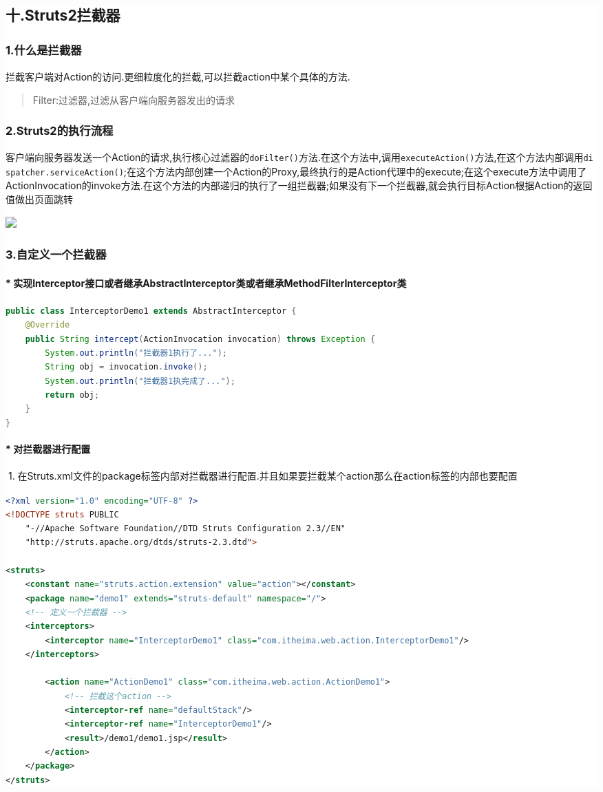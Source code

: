 ## 十.Struts2拦截器

### 1.什么是拦截器

拦截客户端对Action的访问.更细粒度化的拦截,可以拦截action中某个具体的方法.

> Filter:过滤器,过滤从客户端向服务器发出的请求

### 2.Struts2的执行流程

客户端向服务器发送一个Action的请求,执行核心过滤器的`doFilter()`方法.在这个方法中,调用`executeAction()`方法,在这个方法内部调用`dispatcher.serviceAction()`;在这个方法内部创建一个Action的Proxy,最终执行的是Action代理中的execute;在这个execute方法中调用了ActionInvocation的invoke方法.在这个方法的内部递归的执行了一组拦截器;如果没有下一个拦截器,就会执行目标Action根据Action的返回值做出页面跳转

![](./拦截器的执行流程.bmp)

### 3.自定义一个拦截器

#### * 实现Interceptor接口或者继承AbstractInterceptor类或者继承MethodFilterInterceptor类

```java
public class InterceptorDemo1 extends AbstractInterceptor {
	@Override
	public String intercept(ActionInvocation invocation) throws Exception {
		System.out.println("拦截器1执行了...");
		String obj = invocation.invoke();
		System.out.println("拦截器1执完成了...");
		return obj;
	}
}
```



#### * 对拦截器进行配置

​	1. 在Struts.xml文件的package标签内部对拦截器进行配置.并且如果要拦截某个action那么在action标签的内部也要配置

```xml
<?xml version="1.0" encoding="UTF-8" ?>
<!DOCTYPE struts PUBLIC
	"-//Apache Software Foundation//DTD Struts Configuration 2.3//EN"
	"http://struts.apache.org/dtds/struts-2.3.dtd">

<struts>
	<constant name="struts.action.extension" value="action"></constant>
	<package name="demo1" extends="struts-default" namespace="/">
	<!-- 定义一个拦截器 -->
	<interceptors>
		<interceptor name="InterceptorDemo1" class="com.itheima.web.action.InterceptorDemo1"/>
	</interceptors>
	
		<action name="ActionDemo1" class="com.itheima.web.action.ActionDemo1">
			<!-- 拦截这个action -->
			<interceptor-ref name="defaultStack"/>
			<interceptor-ref name="InterceptorDemo1"/>
			<result>/demo1/demo1.jsp</result>
		</action>
	</package>
</struts>
```

